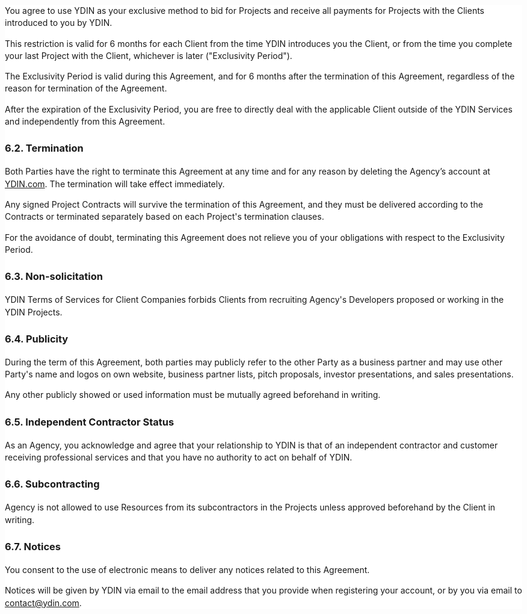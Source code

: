 You agree to use YDIN as your exclusive method to bid for Projects and receive all payments for Projects with the Clients introduced to you by YDIN.

This restriction is valid for 6 months for each Client from the time YDIN introduces you the Client, or from the time you complete your last Project with the Client, whichever is later ("Exclusivity Period").

The Exclusivity Period is valid during this Agreement, and for 6 months after the termination of this Agreement, regardless of the reason for termination of the Agreement.

After the expiration of the Exclusivity Period, you are free to directly deal with the applicable Client outside of the YDIN Services and independently from this Agreement.

### 6.2. Termination

Both Parties have the right to terminate this Agreement at any time and for any reason by deleting the Agency’s account at [YDIN.com](https://YDIN.com). The termination will take effect immediately.

Any signed Project Contracts will survive the termination of this Agreement, and they must be delivered according to the Contracts or terminated separately based on each Project's termination clauses.

For the avoidance of doubt, terminating this Agreement does not relieve you of your obligations with respect to the Exclusivity Period.

### 6.3. Non-solicitation

YDIN Terms of Services for Client Companies forbids Clients from recruiting Agency's Developers proposed or working in the YDIN Projects.

### 6.4. Publicity

During the term of this Agreement, both parties may publicly refer to the other Party as a business partner and may use other Party's name and logos on own website, business partner lists, pitch proposals, investor presentations, and sales presentations.

Any other publicly showed or used information must be mutually agreed beforehand in writing.

### 6.5. Independent Contractor Status

As an Agency, you acknowledge and agree that your relationship to YDIN is that of an independent contractor and customer receiving professional services and that you have no authority to act on behalf of YDIN.

### 6.6. Subcontracting

Agency is not allowed to use Resources from its subcontractors in the Projects unless approved beforehand by the Client in writing.

### 6.7. Notices

You consent to the use of electronic means to deliver any notices related to this Agreement.

Notices will be given by YDIN via email to the email address that you provide when registering your account, or by you via email to contact@ydin.com.
